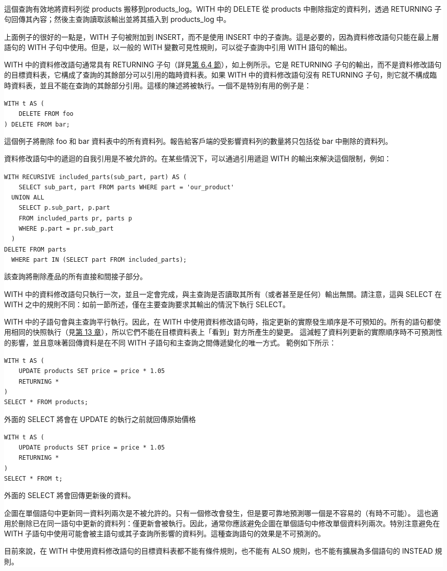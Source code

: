 這個查詢有效地將資料列從 products 搬移到products\_log。WITH 中的 DELETE 從 products 中刪除指定的資料列，透過 RETURNING 子句回傳其內容；然後主查詢讀取該輸出並將其插入到 products\_log 中。

上面例子的很好的一點是，WITH 子句被附加到 INSERT，而不是使用 INSERT 中的子查詢。這是必要的，因為資料修改語句只能在最上層語句的 WITH 子句中使用。但是，以一般的 WITH 變數可見性規則，可以從子查詢中引用 WITH 語句的輸出。

WITH 中的資料修改語句通常具有 RETURNING 子句（詳見[第 6.4 節](https://github.com/pgsql-tw/documents/tree/a096b206440e1ac8cdee57e1ae7a74730f0ee146/ii-the-sql-language/data-manipulation/64-returning-data-from-modified-rows.md)），如上例所示。它是 RETURNING 子句的輸出，而不是資料修改語句的目標資料表，它構成了查詢的其餘部分可以引用的臨時資料表。如果 WITH 中的資料修改語句沒有 RETURNING 子句，則它就不構成臨時資料表，並且不能在查詢的其餘部分引用。這樣的陳述將被執行。一個不是特別有用的例子是：

```text
WITH t AS (
    DELETE FROM foo
) DELETE FROM bar;
```

這個例子將刪除 foo 和 bar 資料表中的所有資料列。報告給客戶端的受影響資料列的數量將只包括從 bar 中刪除的資料列。

資料修改語句中的遞迴的自我引用是不被允許的。在某些情況下，可以通過引用遞迴 WITH 的輸出來解決這個限制，例如：

```text
WITH RECURSIVE included_parts(sub_part, part) AS (
    SELECT sub_part, part FROM parts WHERE part = 'our_product'
  UNION ALL
    SELECT p.sub_part, p.part
    FROM included_parts pr, parts p
    WHERE p.part = pr.sub_part
  )
DELETE FROM parts
  WHERE part IN (SELECT part FROM included_parts);
```

該查詢將刪除產品的所有直接和間接子部分。

WITH 中的資料修改語句只執行一次，並且一定會完成，與主查詢是否讀取其所有（或者甚至是任何）輸出無關。請注意，這與 SELECT 在 WITH 之中的規則不同：如前一節所述，僅在主要查詢要求其輸出的情況下執行 SELECT。

WITH 中的子語句會與主查詢平行執行。因此，在 WITH 中使用資料修改語句時，指定更新的實際發生順序是不可預知的。所有的語句都使用相同的快照執行（見[第 13 章](https://github.com/pgsql-tw/documents/tree/a096b206440e1ac8cdee57e1ae7a74730f0ee146/ii-the-sql-language/concurrency-control.md)），所以它們不能在目標資料表上「看到」對方所產生的變更。 這減輕了資料列更新的實際順序時不可預測性的影響，並且意味著回傳資料是在不同 WITH 子語句和主查詢之間傳遞變化的唯一方式。 範例如下所示：

```text
WITH t AS (
    UPDATE products SET price = price * 1.05
    RETURNING *
)
SELECT * FROM products;
```

外面的 SELECT 將會在 UPDATE 的執行之前就回傳原始價格

```text
WITH t AS (
    UPDATE products SET price = price * 1.05
    RETURNING *
)
SELECT * FROM t;
```

外面的 SELECT 將會回傳更新後的資料。

企圖在單個語句中更新同一資料列兩次是不被允許的。只有一個修改會發生，但是要可靠地預測哪一個是不容易的（有時不可能）。 這也適用於刪除已在同一語句中更新的資料列：僅更新會被執行。因此，通常你應該避免企圖在單個語句中修改單個資料列兩次。特別注意避免在 WITH 子語句中使用可能會被主語句或其子查詢所影響的資料列。這種查詢語句的效果是不可預測的。

目前來說，在 WITH 中使用資料修改語句的目標資料表都不能有條件規則，也不能有 ALSO 規則，也不能有擴展為多個語句的 INSTEAD 規則。

